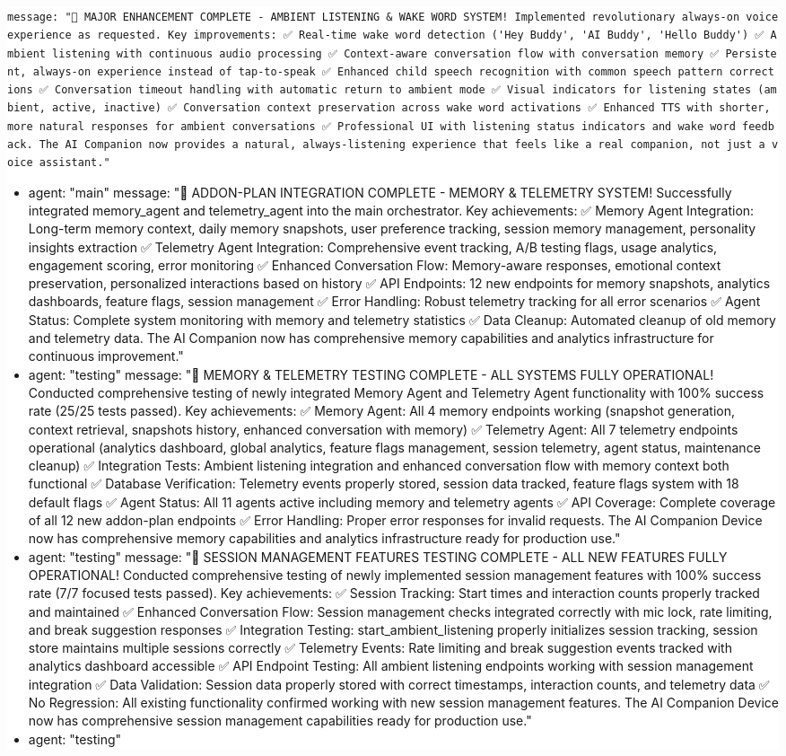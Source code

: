     message: "🚀 MAJOR ENHANCEMENT COMPLETE - AMBIENT LISTENING & WAKE WORD SYSTEM! Implemented revolutionary always-on voice experience as requested. Key improvements: ✅ Real-time wake word detection ('Hey Buddy', 'AI Buddy', 'Hello Buddy') ✅ Ambient listening with continuous audio processing ✅ Context-aware conversation flow with conversation memory ✅ Persistent, always-on experience instead of tap-to-speak ✅ Enhanced child speech recognition with common speech pattern corrections ✅ Conversation timeout handling with automatic return to ambient mode ✅ Visual indicators for listening states (ambient, active, inactive) ✅ Conversation context preservation across wake word activations ✅ Enhanced TTS with shorter, more natural responses for ambient conversations ✅ Professional UI with listening status indicators and wake word feedback. The AI Companion now provides a natural, always-listening experience that feels like a real companion, not just a voice assistant."
  - agent: "main"
    message: "🎯 ADDON-PLAN INTEGRATION COMPLETE - MEMORY & TELEMETRY SYSTEM! Successfully integrated memory_agent and telemetry_agent into the main orchestrator. Key achievements: ✅ Memory Agent Integration: Long-term memory context, daily memory snapshots, user preference tracking, session memory management, personality insights extraction ✅ Telemetry Agent Integration: Comprehensive event tracking, A/B testing flags, usage analytics, engagement scoring, error monitoring ✅ Enhanced Conversation Flow: Memory-aware responses, emotional context preservation, personalized interactions based on history ✅ API Endpoints: 12 new endpoints for memory snapshots, analytics dashboards, feature flags, session management ✅ Error Handling: Robust telemetry tracking for all error scenarios ✅ Agent Status: Complete system monitoring with memory and telemetry statistics ✅ Data Cleanup: Automated cleanup of old memory and telemetry data. The AI Companion now has comprehensive memory capabilities and analytics infrastructure for continuous improvement."
  - agent: "testing"
    message: "🎯 MEMORY & TELEMETRY TESTING COMPLETE - ALL SYSTEMS FULLY OPERATIONAL! Conducted comprehensive testing of newly integrated Memory Agent and Telemetry Agent functionality with 100% success rate (25/25 tests passed). Key achievements: ✅ Memory Agent: All 4 memory endpoints working (snapshot generation, context retrieval, snapshots history, enhanced conversation with memory) ✅ Telemetry Agent: All 7 telemetry endpoints operational (analytics dashboard, global analytics, feature flags management, session telemetry, agent status, maintenance cleanup) ✅ Integration Tests: Ambient listening integration and enhanced conversation flow with memory context both functional ✅ Database Verification: Telemetry events properly stored, session data tracked, feature flags system with 18 default flags ✅ Agent Status: All 11 agents active including memory and telemetry agents ✅ API Coverage: Complete coverage of all 12 new addon-plan endpoints ✅ Error Handling: Proper error responses for invalid requests. The AI Companion Device now has comprehensive memory capabilities and analytics infrastructure ready for production use."
  - agent: "testing"
    message: "🎯 SESSION MANAGEMENT FEATURES TESTING COMPLETE - ALL NEW FEATURES FULLY OPERATIONAL! Conducted comprehensive testing of newly implemented session management features with 100% success rate (7/7 focused tests passed). Key achievements: ✅ Session Tracking: Start times and interaction counts properly tracked and maintained ✅ Enhanced Conversation Flow: Session management checks integrated correctly with mic lock, rate limiting, and break suggestion responses ✅ Integration Testing: start_ambient_listening properly initializes session tracking, session store maintains multiple sessions correctly ✅ Telemetry Events: Rate limiting and break suggestion events tracked with analytics dashboard accessible ✅ API Endpoint Testing: All ambient listening endpoints working with session management integration ✅ Data Validation: Session data properly stored with correct timestamps, interaction counts, and telemetry data ✅ No Regression: All existing functionality confirmed working with new session management features. The AI Companion Device now has comprehensive session management capabilities ready for production use."
  - agent: "testing"